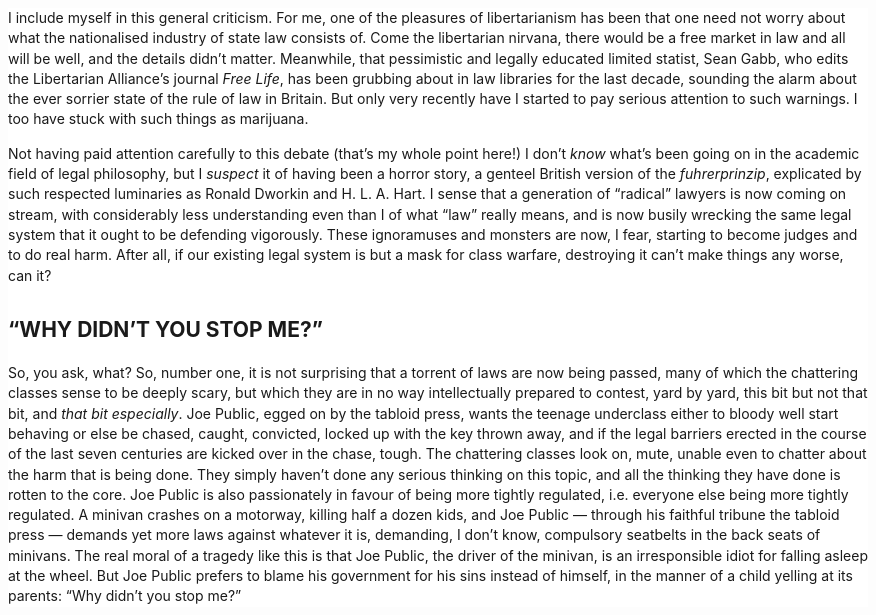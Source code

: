 I include myself in this general criticism. For me, one
of the pleasures of libertarianism has been that one
need not worry about what the nationalised industry of
state law consists of. Come the libertarian nirvana,
there would be a free market in law and all will be
well, and the details didn’t matter. Meanwhile, that
pessimistic and legally educated limited statist, Sean
Gabb, who edits the Libertarian Alliance’s journal *Free
Life*, has been grubbing about in law libraries for the
last decade, sounding the alarm about the ever sorrier
state of the rule of law in Britain. But only very recently have I started to pay serious attention to such
warnings. I too have stuck with such things as marijuana.

Not having paid attention carefully to this debate
(that’s my whole point here!) I don’t *know* what’s been
going on in the academic field of legal philosophy, but
I *suspect* it of having been a horror story, a genteel
British version of the *fuhrerprinzip*, explicated by such
respected luminaries as Ronald Dworkin and H. L. A.
Hart. I sense that a generation of “radical” lawyers is
now coming on stream, with considerably less understanding even than I of what “law” really means, and
is now busily wrecking the same legal system that it
ought to be defending vigorously. These ignoramuses
and monsters are now, I fear, starting to become judges
and to do real harm. After all, if our existing legal
system is but a mask for class warfare, destroying it
can’t make things any worse, can it?

## “WHY DIDN’T YOU STOP ME?”

So, you ask, what? So, number one, it is not surprising that a torrent of laws are now being passed, many
of which the chattering classes sense to be deeply
scary, but which they are in no way intellectually prepared to contest, yard by yard, this bit but not that bit,
and *that bit especially*. Joe Public, egged on by the
tabloid press, wants the teenage underclass either to
bloody well start behaving or else be chased, caught,
convicted, locked up with the key thrown away, and if
the legal barriers erected in the course of the last seven
centuries are kicked over in the chase, tough. The
chattering classes look on, mute, unable even to chatter
about the harm that is being done. They simply
haven’t done any serious thinking on this topic, and all
the thinking they have done is rotten to the core.
Joe Public is also passionately in favour of being more
tightly regulated, i.e. everyone else being more tightly
regulated. A minivan crashes on a motorway, killing
half a dozen kids, and Joe Public — through his faithful tribune the tabloid press — demands yet more laws
against whatever it is, demanding, I don’t know, compulsory seatbelts in the back seats of minivans. The
real moral of a tragedy like this is that Joe Public, the
driver of the minivan, is an irresponsible idiot for
falling asleep at the wheel. But Joe Public prefers to
blame his government for his sins instead of himself,
in the manner of a child yelling at its parents: “Why
didn’t you stop me?”
